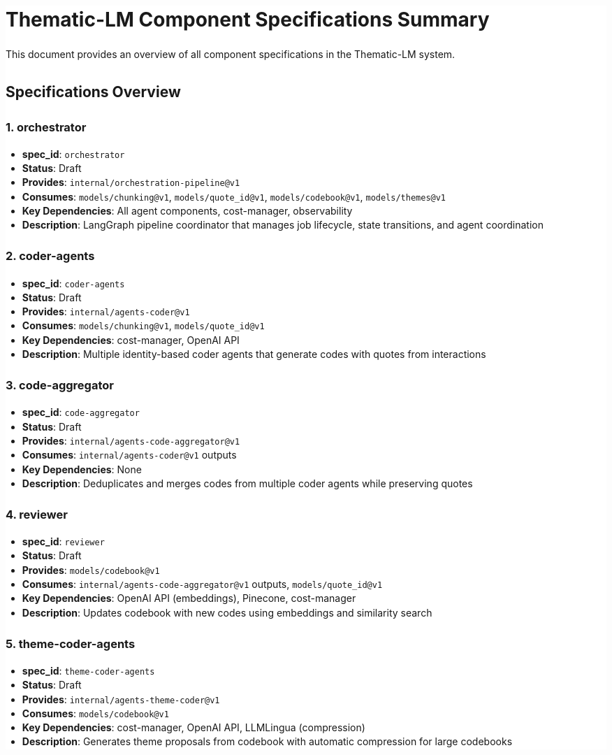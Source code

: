 # Thematic-LM Component Specifications Summary

This document provides an overview of all component specifications in the Thematic-LM system.

## Specifications Overview

### 1. orchestrator
- **spec_id**: `orchestrator`
- **Status**: Draft
- **Provides**: `internal/orchestration-pipeline@v1`
- **Consumes**: `models/chunking@v1`, `models/quote_id@v1`, `models/codebook@v1`, `models/themes@v1`
- **Key Dependencies**: All agent components, cost-manager, observability
- **Description**: LangGraph pipeline coordinator that manages job lifecycle, state transitions, and agent coordination

### 2. coder-agents
- **spec_id**: `coder-agents`
- **Status**: Draft
- **Provides**: `internal/agents-coder@v1`
- **Consumes**: `models/chunking@v1`, `models/quote_id@v1`
- **Key Dependencies**: cost-manager, OpenAI API
- **Description**: Multiple identity-based coder agents that generate codes with quotes from interactions

### 3. code-aggregator
- **spec_id**: `code-aggregator`
- **Status**: Draft
- **Provides**: `internal/agents-code-aggregator@v1`
- **Consumes**: `internal/agents-coder@v1` outputs
- **Key Dependencies**: None
- **Description**: Deduplicates and merges codes from multiple coder agents while preserving quotes

### 4. reviewer
- **spec_id**: `reviewer`
- **Status**: Draft
- **Provides**: `models/codebook@v1`
- **Consumes**: `internal/agents-code-aggregator@v1` outputs, `models/quote_id@v1`
- **Key Dependencies**: OpenAI API (embeddings), Pinecone, cost-manager
- **Description**: Updates codebook with new codes using embeddings and similarity search

### 5. theme-coder-agents
- **spec_id**: `theme-coder-agents`
- **Status**: Draft
- **Provides**: `internal/agents-theme-coder@v1`
- **Consumes**: `models/codebook@v1`
- **Key Dependencies**: cost-manager, OpenAI API, LLMLingua (compression)
- **Description**: Generates theme proposals from codebook with automatic compression for large codebooks
